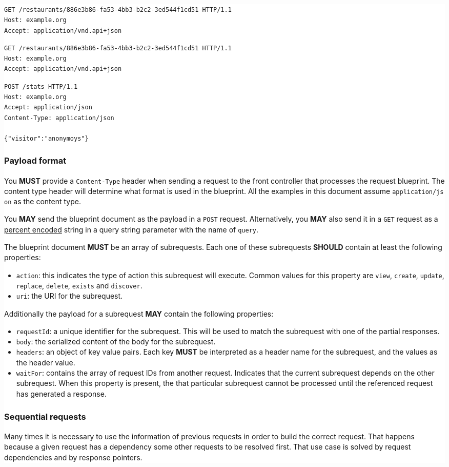 ```http
GET /restaurants/886e3b86-fa53-4bb3-b2c2-3ed544f1cd51 HTTP/1.1
Host: example.org
Accept: application/vnd.api+json

```
```http
GET /restaurants/886e3b86-fa53-4bb3-b2c2-3ed544f1cd51 HTTP/1.1
Host: example.org
Accept: application/vnd.api+json

```
```http
POST /stats HTTP/1.1
Host: example.org
Accept: application/json
Content-Type: application/json

{"visitor":"anonymoys"}
```

### Payload format
You **MUST** provide a `Content-Type` header when sending a request to the front
controller that processes the request blueprint. The content type header will
determine what format is used in the blueprint. All the examples in this
document assume `application/json` as the content type.

You **MAY** send the blueprint document as the payload in a `POST` request.
Alternatively, you **MAY** also send it in a `GET` request as a [percent
encoded](https://tools.ietf.org/html/rfc3986#section-2.1) string in a query
string parameter with the name of `query`.

The blueprint document **MUST** be an array of subrequests. Each one of these
subrequests **SHOULD** contain at least the following properties:

  * `action`: this indicates the type of action this subrequest will execute.
    Common values for this property are `view`, `create`, `update`, `replace`,
    `delete`, `exists` and `discover`.
  * `uri`: the URI for the subrequest.

Additionally the payload for a subrequest **MAY** contain the following
properties:

  * `requestId`: a unique identifier for the subrequest. This will be used to
    match the subrequest with one of the partial responses.
  * `body`: the serialized content of the body for the subrequest.
  * `headers`: an object of key value pairs. Each key **MUST** be interpreted as
    a header name for the subrequest, and the values as the header value.
  * `waitFor`: contains the array of request IDs from another request. Indicates
    that the current subrequest depends on the other subrequest. When this
    property is present, the that particular subrequest cannot be processed
    until the referenced request has generated a response.

### Sequential requests
Many times it is necessary to use the information of previous requests in order
to build the correct request. That happens because a given request has a
dependency some other requests to be resolved first. That use case is solved by
request dependencies and by response pointers.
